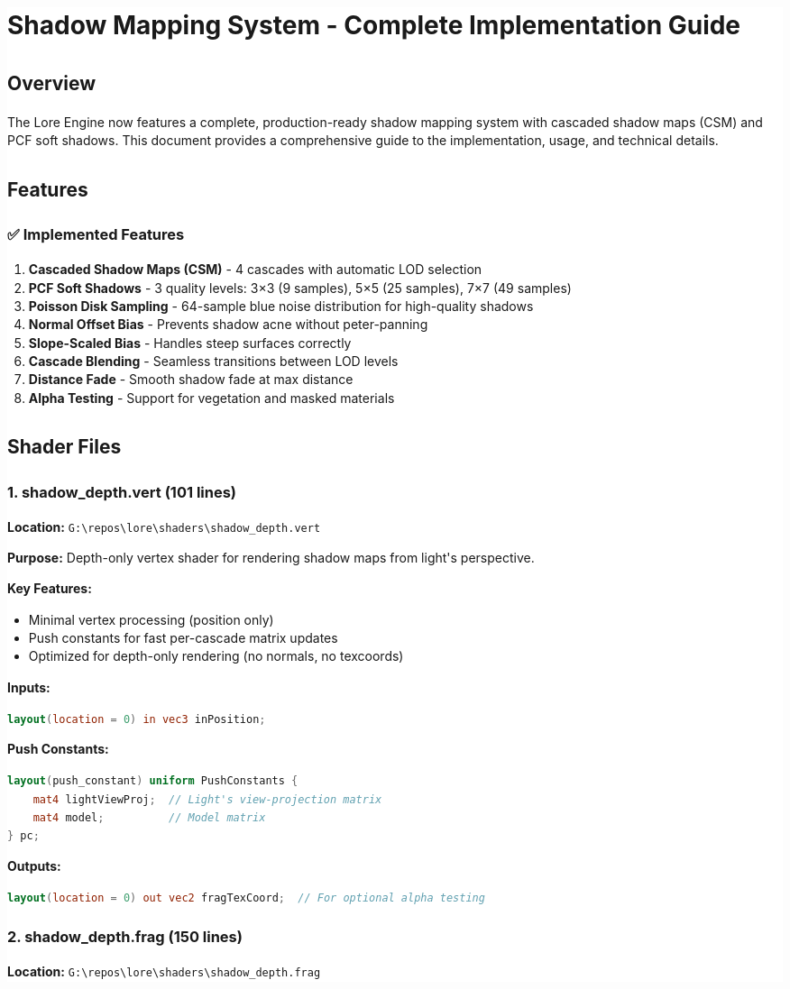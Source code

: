 # Shadow Mapping System - Complete Implementation Guide

## Overview

The Lore Engine now features a complete, production-ready shadow mapping system with cascaded shadow maps (CSM) and PCF soft shadows. This document provides a comprehensive guide to the implementation, usage, and technical details.

## Features

### ✅ Implemented Features

1. **Cascaded Shadow Maps (CSM)** - 4 cascades with automatic LOD selection
2. **PCF Soft Shadows** - 3 quality levels: 3×3 (9 samples), 5×5 (25 samples), 7×7 (49 samples)
3. **Poisson Disk Sampling** - 64-sample blue noise distribution for high-quality shadows
4. **Normal Offset Bias** - Prevents shadow acne without peter-panning
5. **Slope-Scaled Bias** - Handles steep surfaces correctly
6. **Cascade Blending** - Seamless transitions between LOD levels
7. **Distance Fade** - Smooth shadow fade at max distance
8. **Alpha Testing** - Support for vegetation and masked materials

## Shader Files

### 1. shadow_depth.vert (101 lines)
**Location:** `G:\repos\lore\shaders\shadow_depth.vert`

**Purpose:** Depth-only vertex shader for rendering shadow maps from light's perspective.

**Key Features:**
- Minimal vertex processing (position only)
- Push constants for fast per-cascade matrix updates
- Optimized for depth-only rendering (no normals, no texcoords)

**Inputs:**
```glsl
layout(location = 0) in vec3 inPosition;
```

**Push Constants:**
```glsl
layout(push_constant) uniform PushConstants {
    mat4 lightViewProj;  // Light's view-projection matrix
    mat4 model;          // Model matrix
} pc;
```

**Outputs:**
```glsl
layout(location = 0) out vec2 fragTexCoord;  // For optional alpha testing
```

### 2. shadow_depth.frag (150 lines)
**Location:** `G:\repos\lore\shaders\shadow_depth.frag`
